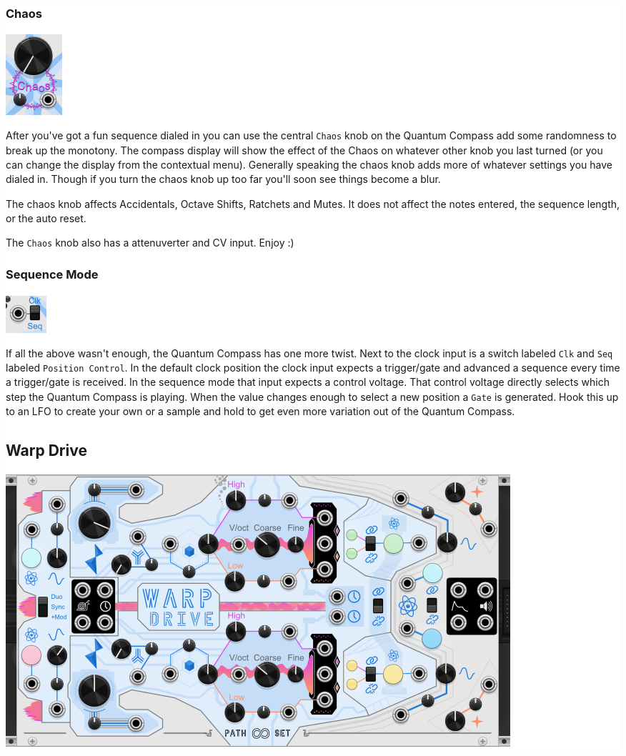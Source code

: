 ### Chaos

![Image of ratchet chaos controls](images/QuantumCompass/chaos.png)

After you've got a fun sequence dialed in you can use the central `Chaos` knob on the Quantum Compass add some randomness to break up the monotony. The compass display will show the effect of the Chaos on whatever other knob you last turned (or you can change the display from the contextual menu). Generally speaking the chaos knob adds more of whatever settings you have dialed in. Though if you turn the chaos knob up too far you'll soon see things become a blur. 

The chaos knob affects Accidentals, Octave Shifts, Ratchets and Mutes. It does not affect the notes entered, the sequence length, or the auto reset.

The `Chaos` knob also has a attenuverter and CV input. Enjoy :)

### Sequence Mode

![Image of clock and position control switch](images/QuantumCompass/seq.png)

If all the above wasn't enough, the Quantum Compass has one more twist. Next to the clock input is a switch labeled `Clk` and `Seq` labeled `Position Control`. In the default clock position the clock input expects a trigger/gate and advanced a sequence every time a trigger/gate is received. In the sequence mode that input expects a control voltage. That control voltage directly selects which step the Quantum Compass is playing. When the value changes enough to select a new position a `Gate` is generated. Hook this up to an LFO to create your own or a sample and hold to get even more variation out of the Quantum Compass.

## Warp Drive

![Image of WarpDrive module](images/WarpDrive.png)
